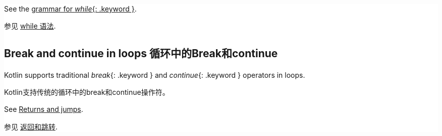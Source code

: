 See the [grammar for *while*{: .keyword }](grammar.md#while).

参见 [while 语法](grammar.md#while).

## Break and continue in loops 循环中的Break和continue

Kotlin supports traditional *break*{: .keyword } and *continue*{: .keyword } operators in loops. 

Kotlin支持传统的循环中的break和continue操作符。

See [Returns and jumps](returns.md).

参见 [返回和跳转](returns.md).

